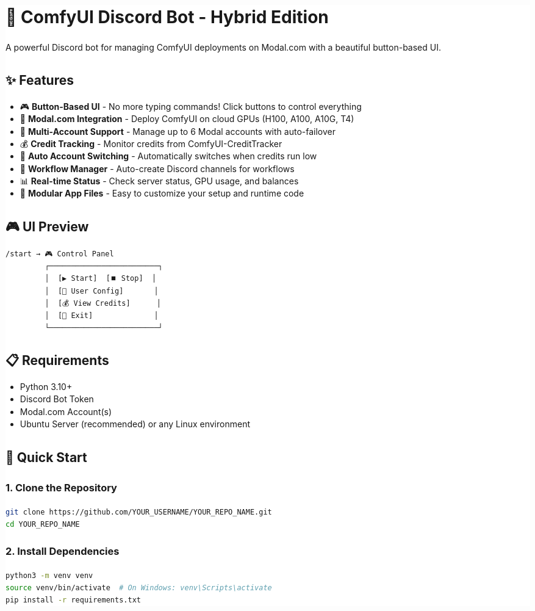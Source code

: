 # 🤖 ComfyUI Discord Bot - Hybrid Edition

A powerful Discord bot for managing ComfyUI deployments on Modal.com with a beautiful button-based UI.

## ✨ Features

- 🎮 **Button-Based UI** - No more typing commands! Click buttons to control everything
- 🚀 **Modal.com Integration** - Deploy ComfyUI on cloud GPUs (H100, A100, A10G, T4)
- 👥 **Multi-Account Support** - Manage up to 6 Modal accounts with auto-failover
- 💰 **Credit Tracking** - Monitor credits from ComfyUI-CreditTracker
- 🔄 **Auto Account Switching** - Automatically switches when credits run low
- 🎨 **Workflow Manager** - Auto-create Discord channels for workflows
- 📊 **Real-time Status** - Check server status, GPU usage, and balances
- 🔧 **Modular App Files** - Easy to customize your setup and runtime code

## 🎮 UI Preview

```
/start → 🎮 Control Panel
         ┌─────────────────────────┐
         │  [▶️ Start]  [⏹️ Stop]  │
         │  [👤 User Config]       │
         │  [💰 View Credits]      │
         │  [🚪 Exit]              │
         └─────────────────────────┘
```

## 📋 Requirements

- Python 3.10+
- Discord Bot Token
- Modal.com Account(s)
- Ubuntu Server (recommended) or any Linux environment

## 🚀 Quick Start

### 1. Clone the Repository

```bash
git clone https://github.com/YOUR_USERNAME/YOUR_REPO_NAME.git
cd YOUR_REPO_NAME
```

### 2. Install Dependencies

```bash
python3 -m venv venv
source venv/bin/activate  # On Windows: venv\Scripts\activate
pip install -r requirements.txt
```
